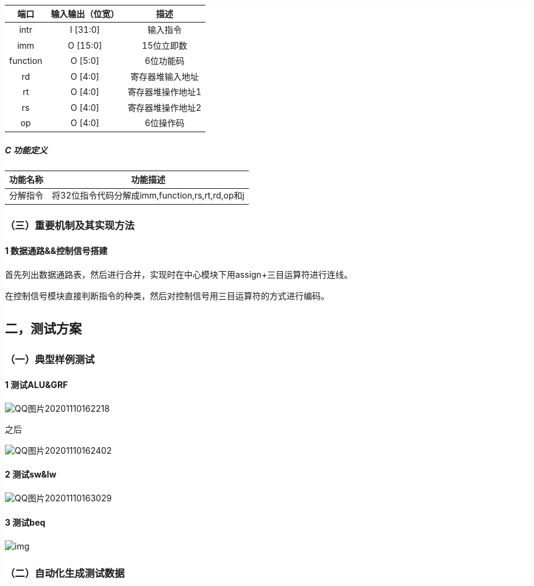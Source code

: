 |   端口   | 输入输出（位宽） |       描述        |
| :------: | :--------------: | :---------------: |
|   intr   |     I [31:0]     |     输入指令      |
|   imm    |     O [15:0]     |    15位立即数     |
| function |     O [5:0]      |     6位功能码     |
|    rd    |     O [4:0]      | 寄存器堆输入地址  |
|    rt    |     O [4:0]      | 寄存器堆操作地址1 |
|    rs    |     O [4:0]      | 寄存器堆操作地址2 |
|    op    |     O [4:0]      |     6位操作码     |

##### C 功能定义

| 功能名称 |                    功能描述                     |
| :------: | :---------------------------------------------: |
| 分解指令 | 将32位指令代码分解成imm,function,rs,rt,rd,op和j |

### （三）重要机制及其实现方法

#### 1 数据通路&&控制信号搭建

  首先列出数据通路表，然后进行合并，实现时在中心模块下用assign+三目运算符进行连线。

  在控制信号模块直接判断指令的种类，然后对控制信号用三目运算符的方式进行编码。



## 二，测试方案

### （一）典型样例测试

#### 1 测试ALU&GRF

![QQ图片20201110162218](C:\Users\范泽恒\Desktop\QQ图片20201110162218.png)

之后

![QQ图片20201110162402](C:\Users\范泽恒\Desktop\QQ图片20201110162402.png)

#### 2 测试sw&lw

![QQ图片20201110163029](C:\Users\范泽恒\Desktop\QQ图片20201110163029.png)

#### 3 测试beq

![img](file:///C:\Users\范泽恒\AppData\Roaming\Tencent\Users\1753924141\QQ\WinTemp\RichOle\S2CQJT]{HYSB`J8{2MYD3FM.png)

### （二）自动化生成测试数据
